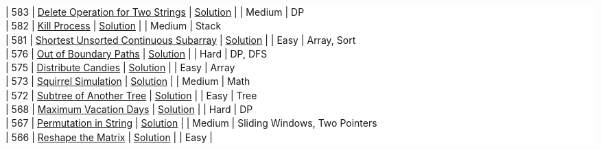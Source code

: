 | 583 | [Delete Operation for Two Strings](https://leetcode.com/problems/delete-operation-for-two-strings/)                                                                                           | [Solution](https://github.com/fishercoder1534/Leetcode/blob/master/src/main/java/com/fishercoder/solutions/firstthousand/_583.java)                                                                  |                                                                               | Medium                           | DP                                                                   
| 582 | [Kill Process](https://leetcode.com/problems/kill-process/)                                                                                                                                   | [Solution](https://github.com/fishercoder1534/Leetcode/blob/master/src/main/java/com/fishercoder/solutions/firstthousand/_582.java)                                                                  |                                                                               | Medium                           | Stack                                                                
| 581 | [Shortest Unsorted Continuous Subarray](https://leetcode.com/problems/shortest-unsorted-continuous-subarray/)                                                                                 | [Solution](https://github.com/fishercoder1534/Leetcode/blob/master/src/main/java/com/fishercoder/solutions/firstthousand/_581.java)                                                                  |                                                                               | Easy                             | Array, Sort                                                          
| 576 | [Out of Boundary Paths](https://leetcode.com/problems/out-of-boundary-paths/)                                                                                                                 | [Solution](https://github.com/fishercoder1534/Leetcode/blob/master/src/main/java/com/fishercoder/solutions/firstthousand/_576.java)                                                                  |                                                                               | Hard                             | DP, DFS                                                              
| 575 | [Distribute Candies](https://leetcode.com/problems/distribute-candies/)                                                                                                                       | [Solution](https://github.com/fishercoder1534/Leetcode/blob/master/src/main/java/com/fishercoder/solutions/firstthousand/_575.java)                                                                  |                                                                               | Easy                             | Array                                                                
| 573 | [Squirrel Simulation](https://leetcode.com/problems/squirrel-simulation/)                                                                                                                     | [Solution](https://github.com/fishercoder1534/Leetcode/blob/master/src/main/java/com/fishercoder/solutions/firstthousand/_573.java)                                                                  |                                                                               | Medium                           | Math                                                                 
| 572 | [Subtree of Another Tree](https://leetcode.com/problems/subtree-of-another-tree/)                                                                                                             | [Solution](https://github.com/fishercoder1534/Leetcode/blob/master/src/main/java/com/fishercoder/solutions/firstthousand/_572.java)                                                                  |                                                                               | Easy                             | Tree                                                                 
| 568 | [Maximum Vacation Days](https://leetcode.com/problems/maximum-vacation-days/)                                                                                                                 | [Solution](https://github.com/fishercoder1534/Leetcode/blob/master/src/main/java/com/fishercoder/solutions/firstthousand/_568.java)                                                                  |                                                                               | Hard                             | DP                                                                   
| 567 | [Permutation in String](https://leetcode.com/problems/permutation-in-string/)                                                                                                                 | [Solution](https://github.com/fishercoder1534/Leetcode/blob/master/src/main/java/com/fishercoder/solutions/firstthousand/_567.java)                                                                  |                                                                               | Medium                           | Sliding Windows, Two Pointers                                        
| 566 | [Reshape the Matrix](https://leetcode.com/problems/reshape-the-matrix/)                                                                                                                       | [Solution](https://github.com/fishercoder1534/Leetcode/blob/master/src/main/java/com/fishercoder/solutions/firstthousand/_566.java)                                                                  |                                                                               | Easy                             |